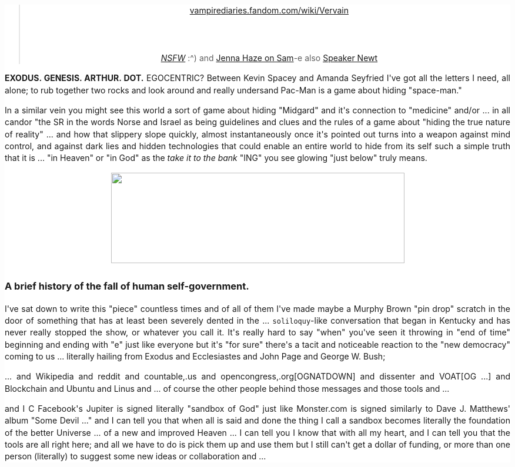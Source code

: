 <blockquote>
<p style="text-align: center;"><a href="https://vampirediaries.fandom.com/wiki/Vervain">vampirediaries.fandom.com/wiki/Vervain</a><br />
<br />
<a href="https://www.youporn.com/watch/10600999/natalie-portman-and-mila-kunis-black-swan-sex-scene-extended-long-version/"><img alt="" src="https://i.imgur.com/I2qiuDG.png" /></a><br />
<br />
<em><a href="https://www.youporn.com/watch/10600999/natalie-portman-and-mila-kunis-black-swan-sex-scene-extended-long-version/">NSFW</a></em> :^) and <a href="https://www.youtube.com/watch?v=pGUqt9-G8_o">Jenna Haze on Sam</a>-e also <a href="https://www.motherjones.com/politics/2011/12/how-newt-gingrich-saved-porn/">Speaker Newt</a></p>
</blockquote>
</blockquote>

<p style="text-align: justify;"><strong>EXODUS. GENESIS. ARTHUR. DOT.</strong> EGOCENTRIC? Between Kevin Spacey and Amanda Seyfried I&#39;ve got all the letters I need, all alone; to rub together two rocks and look around and really undersand Pac-Man is a game about hiding &quot;space-man.&quot;</p>

<p style="text-align: justify;">In a similar vein you might see this world a sort of game about hiding &quot;Midgard&quot; and it&#39;s connection to &quot;medicine&quot; and/or ... in all candor &quot;the SR in the words Norse and Israel as being guidelines and clues and the rules of a game about &quot;hiding the true nature of reality&quot; ... and how that slippery slope quickly, almost instantaneously once it&#39;s pointed out turns into a weapon against mind control, and against dark lies and hidden technologies that could enable an entire world to hide from its self such a simple truth that it is ... &quot;in Heaven&quot; or &quot;in God&quot; as the <em>take it to the bank</em> &quot;ING&quot; you see glowing &quot;just below&quot; truly means.</p>

<p style="text-align: center;"><a href="https://fromthemachine.org/TOASTRAM.html"><img alt="" src="https://i.imgur.com/dcigNnv.png" style="height: 154px; width: 499px;" /></a></p>

<h3 id="a-brief-history-of-the-fall-of-human-self-government."><strong>A brief history of the fall of human self-government.</strong></h3>

<p style="text-align: justify;">I&#39;ve sat down to write this &quot;piece&quot; countless times and of all of them I&#39;ve made maybe a Murphy Brown &quot;pin drop&quot; scratch in the door of something that has at least been severely dented in the ... <code>soliloquy</code>-like conversation that began in Kentucky and has never really stopped the show, or whatever you call it. It&#39;s really hard to say &quot;when&quot; you&#39;ve seen it throwing in &quot;end of time&quot; beginning and ending with &quot;e&quot; just like everyone but it&#39;s &quot;for sure&quot; there&#39;s a tacit and noticeable reaction to the &quot;new democracy&quot; coming to us ... literally hailing from Exodus and Ecclesiastes and John Page and George W. Bush;</p>

<p style="text-align: justify;">... and Wikipedia and reddit and countable,.us and opencongress,.org[OGNATDOWN] and dissenter and VOAT[OG ...] and Blockchain and Ubuntu and Linus and ... of course the other people behind those messages and those tools and ...</p>

<p style="text-align: justify;">and I C Facebook&#39;s Jupiter is signed literally &quot;sandbox of God&quot; just like Monster.com is signed similarly to Dave J. Matthews&#39; album &quot;Some Devil ...&quot; and I can tell you that when all is said and done the thing I call a sandbox becomes literally the foundation of the better Universe ... of a new and improved Heaven ... I can tell you I know that with all my heart, and I can tell you that the tools are all right here; and all we have to do is pick them up and use them but I still can&#39;t get a dollar of funding, or more than one person (literally) to suggest some new ideas or collaboration and ...</p>
